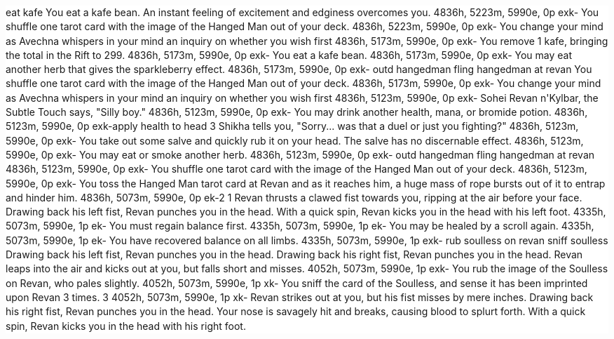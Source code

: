 eat kafe
You eat a kafe bean.
An instant feeling of excitement and edginess overcomes you.
4836h, 5223m, 5990e, 0p exk-
You shuffle one tarot card with the image of the Hanged Man out of your deck.
4836h, 5223m, 5990e, 0p exk-
You change your mind as Avechna whispers in your mind an inquiry on whether you wish first
4836h, 5173m, 5990e, 0p exk-
You remove 1 kafe, bringing the total in the Rift to 299.
4836h, 5173m, 5990e, 0p exk-
You eat a kafe bean.
4836h, 5173m, 5990e, 0p exk-
You may eat another herb that gives the sparkleberry effect.
4836h, 5173m, 5990e, 0p exk-
outd hangedman
fling hangedman at revan
You shuffle one tarot card with the image of the Hanged Man out of your deck.
4836h, 5173m, 5990e, 0p exk-
You change your mind as Avechna whispers in your mind an inquiry on whether you wish first
4836h, 5123m, 5990e, 0p exk-
Sohei Revan n'Kylbar, the Subtle Touch says, "Silly boy."
4836h, 5123m, 5990e, 0p exk-
You may drink another health, mana, or bromide potion.
4836h, 5123m, 5990e, 0p exk-apply health to head
3
Shikha tells you, "Sorry... was that a duel or just you fighting?"
4836h, 5123m, 5990e, 0p exk-
You take out some salve and quickly rub it on your head.
The salve has no discernable effect.
4836h, 5123m, 5990e, 0p exk-
You may eat or smoke another herb.
4836h, 5123m, 5990e, 0p exk- outd hangedman
fling hangedman at revan
4836h, 5123m, 5990e, 0p exk-
You shuffle one tarot card with the image of the Hanged Man out of your deck.
4836h, 5123m, 5990e, 0p exk-
You toss the Hanged Man tarot card at Revan and as it reaches him, a huge mass of rope 
bursts out of it to entrap and hinder him.
4836h, 5073m, 5990e, 0p ek-2
1
Revan thrusts a clawed fist towards you, ripping at the air before your face.
Drawing back his left fist, Revan punches you in the head.
With a quick spin, Revan kicks you in the head with his left foot.
4335h, 5073m, 5990e, 1p ek-
You must regain balance first.
4335h, 5073m, 5990e, 1p ek-
You may be healed by a scroll again.
4335h, 5073m, 5990e, 1p ek-
You have recovered balance on all limbs.
4335h, 5073m, 5990e, 1p exk- rub soulless on revan
sniff soulless
Drawing back his left fist, Revan punches you in the head.
Drawing back his right fist, Revan punches you in the head.
Revan leaps into the air and kicks out at you, but falls short and misses.
4052h, 5073m, 5990e, 1p exk-
You rub the image of the Soulless on Revan, who pales slightly.
4052h, 5073m, 5990e, 1p xk-
You sniff the card of the Soulless, and sense it has been imprinted upon Revan 3 times.
3
4052h, 5073m, 5990e, 1p xk-
Revan strikes out at you, but his fist misses by mere inches.
Drawing back his right fist, Revan punches you in the head.
Your nose is savagely hit and breaks, causing blood to splurt forth.
With a quick spin, Revan kicks you in the head with his right foot.